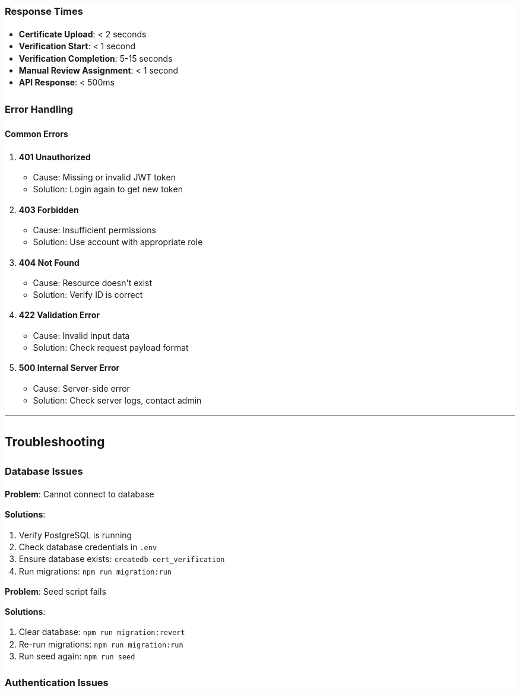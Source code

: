 ### Response Times

- **Certificate Upload**: < 2 seconds
- **Verification Start**: < 1 second
- **Verification Completion**: 5-15 seconds
- **Manual Review Assignment**: < 1 second
- **API Response**: < 500ms

### Error Handling

#### Common Errors

1. **401 Unauthorized**
   - Cause: Missing or invalid JWT token
   - Solution: Login again to get new token

2. **403 Forbidden**
   - Cause: Insufficient permissions
   - Solution: Use account with appropriate role

3. **404 Not Found**
   - Cause: Resource doesn't exist
   - Solution: Verify ID is correct

4. **422 Validation Error**
   - Cause: Invalid input data
   - Solution: Check request payload format

5. **500 Internal Server Error**
   - Cause: Server-side error
   - Solution: Check server logs, contact admin

---

## Troubleshooting

### Database Issues

**Problem**: Cannot connect to database

**Solutions**:
1. Verify PostgreSQL is running
2. Check database credentials in `.env`
3. Ensure database exists: `createdb cert_verification`
4. Run migrations: `npm run migration:run`

**Problem**: Seed script fails

**Solutions**:
1. Clear database: `npm run migration:revert`
2. Re-run migrations: `npm run migration:run`
3. Run seed again: `npm run seed`

### Authentication Issues
